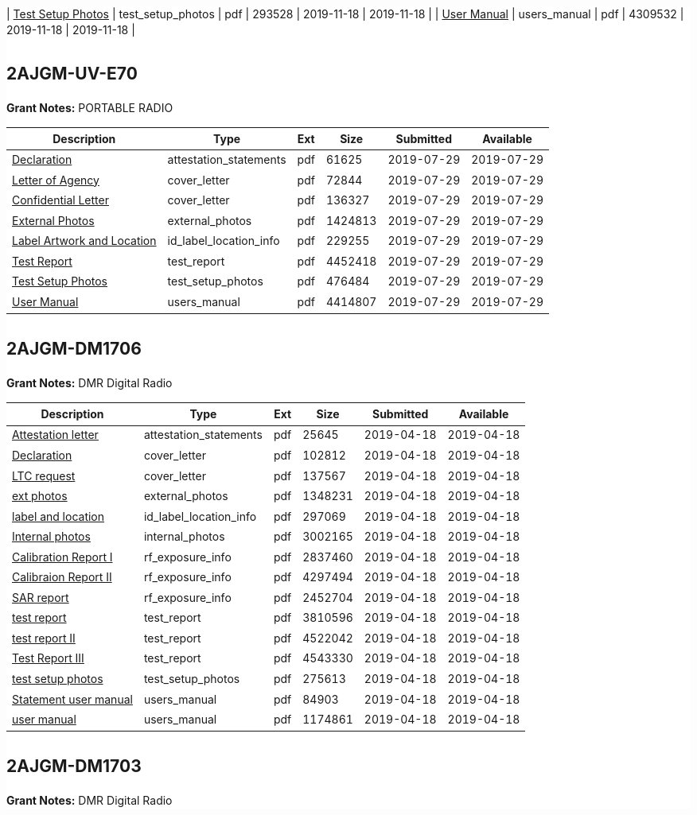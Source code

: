 | [Test Setup Photos](2AJGMBF-T11/c69f38dcc9d6c2f11e0957e1a4cc9cf6/4518355.pdf) | test_setup_photos | pdf | 293528 | 2019-11-18 | 2019-11-18 |
| [User Manual](2AJGMBF-T11/c69f38dcc9d6c2f11e0957e1a4cc9cf6/4518348.pdf) | users_manual | pdf | 4309532 | 2019-11-18 | 2019-11-18 |
## 2AJGM-UV-E70
**Grant Notes:** PORTABLE RADIO

| Description | Type | Ext | Size | Submitted | Available |
| ----------- | ---- | --- | ---- | --------- | --------- |
| [Declaration](2AJGM-UV-E70/e44f36e14b70d8098b74a9cf76793d3f/4376283.pdf) | attestation_statements | pdf | 61625 | 2019-07-29 | 2019-07-29 |
| [Letter of Agency](2AJGM-UV-E70/e44f36e14b70d8098b74a9cf76793d3f/4376256.pdf) | cover_letter | pdf | 72844 | 2019-07-29 | 2019-07-29 |
| [Confidential Letter](2AJGM-UV-E70/e44f36e14b70d8098b74a9cf76793d3f/4376257.pdf) | cover_letter | pdf | 136327 | 2019-07-29 | 2019-07-29 |
| [External Photos](2AJGM-UV-E70/e44f36e14b70d8098b74a9cf76793d3f/4376265.pdf) | external_photos | pdf | 1424813 | 2019-07-29 | 2019-07-29 |
| [Label Artwork and Location](2AJGM-UV-E70/e44f36e14b70d8098b74a9cf76793d3f/4376267.pdf) | id_label_location_info | pdf | 229255 | 2019-07-29 | 2019-07-29 |
| [Test Report](2AJGM-UV-E70/e44f36e14b70d8098b74a9cf76793d3f/4376263.pdf) | test_report | pdf | 4452418 | 2019-07-29 | 2019-07-29 |
| [Test Setup Photos](2AJGM-UV-E70/e44f36e14b70d8098b74a9cf76793d3f/4376264.pdf) | test_setup_photos | pdf | 476484 | 2019-07-29 | 2019-07-29 |
| [User Manual](2AJGM-UV-E70/e44f36e14b70d8098b74a9cf76793d3f/4376269.pdf) | users_manual | pdf | 4414807 | 2019-07-29 | 2019-07-29 |
## 2AJGM-DM1706
**Grant Notes:** DMR Digital Radio

| Description | Type | Ext | Size | Submitted | Available |
| ----------- | ---- | --- | ---- | --------- | --------- |
| [Attestation letter](2AJGM-DM1706/bec7263fc581f710816030443da627d1/4244061.pdf) | attestation_statements | pdf | 25645 | 2019-04-18 | 2019-04-18 |
| [Declaration](2AJGM-DM1706/bec7263fc581f710816030443da627d1/4244059.pdf) | cover_letter | pdf | 102812 | 2019-04-18 | 2019-04-18 |
| [LTC request](2AJGM-DM1706/bec7263fc581f710816030443da627d1/4244060.pdf) | cover_letter | pdf | 137567 | 2019-04-18 | 2019-04-18 |
| [ext photos](2AJGM-DM1706/bec7263fc581f710816030443da627d1/4244062.pdf) | external_photos | pdf | 1348231 | 2019-04-18 | 2019-04-18 |
| [label and location](2AJGM-DM1706/bec7263fc581f710816030443da627d1/4244063.pdf) | id_label_location_info | pdf | 297069 | 2019-04-18 | 2019-04-18 |
| [Internal photos](2AJGM-DM1706/bec7263fc581f710816030443da627d1/4244075.pdf) | internal_photos | pdf | 3002165 | 2019-04-18 | 2019-04-18 |
| [Calibration Report I](2AJGM-DM1706/bec7263fc581f710816030443da627d1/4244057.pdf) | rf_exposure_info | pdf | 2837460 | 2019-04-18 | 2019-04-18 |
| [Calibraion Report II](2AJGM-DM1706/bec7263fc581f710816030443da627d1/4244058.pdf) | rf_exposure_info | pdf | 4297494 | 2019-04-18 | 2019-04-18 |
| [SAR report](2AJGM-DM1706/bec7263fc581f710816030443da627d1/4244064.pdf) | rf_exposure_info | pdf | 2452704 | 2019-04-18 | 2019-04-18 |
| [test report](2AJGM-DM1706/bec7263fc581f710816030443da627d1/4244072.pdf) | test_report | pdf | 3810596 | 2019-04-18 | 2019-04-18 |
| [test report  II](2AJGM-DM1706/bec7263fc581f710816030443da627d1/4244073.pdf) | test_report | pdf | 4522042 | 2019-04-18 | 2019-04-18 |
| [Test Report III](2AJGM-DM1706/bec7263fc581f710816030443da627d1/4244074.pdf) | test_report | pdf | 4543330 | 2019-04-18 | 2019-04-18 |
| [test setup photos](2AJGM-DM1706/bec7263fc581f710816030443da627d1/4244076.pdf) | test_setup_photos | pdf | 275613 | 2019-04-18 | 2019-04-18 |
| [Statement user manual](2AJGM-DM1706/bec7263fc581f710816030443da627d1/4244077.pdf) | users_manual | pdf | 84903 | 2019-04-18 | 2019-04-18 |
| [user manual](2AJGM-DM1706/bec7263fc581f710816030443da627d1/4244078.pdf) | users_manual | pdf | 1174861 | 2019-04-18 | 2019-04-18 |
## 2AJGM-DM1703
**Grant Notes:** DMR Digital Radio
